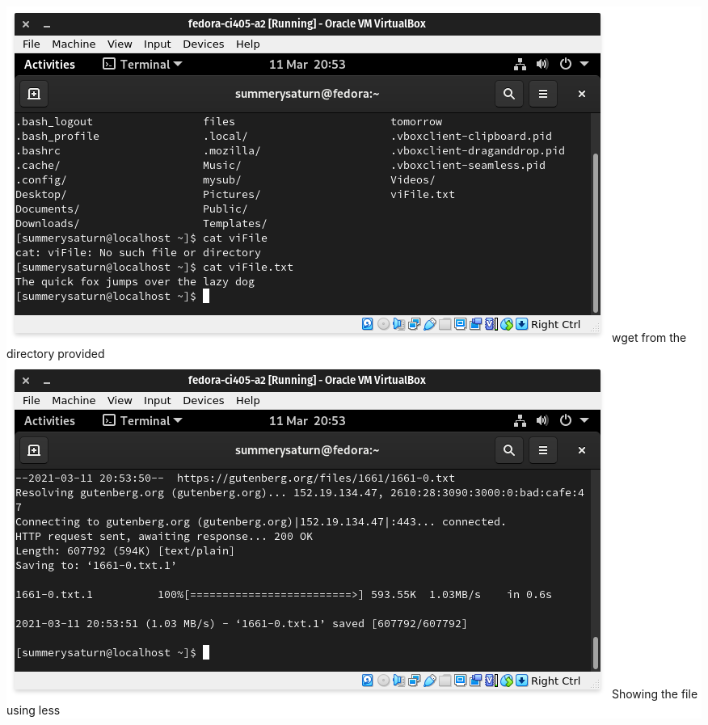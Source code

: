 ![more the file](img/lab3-10.png)
wget from the directory provided
![wget from the directory provided](img/lab3-12.png)
Showing the file using less